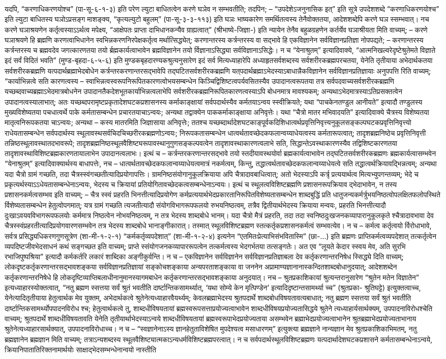 यदपि, “करणाधिकरणयोश्च” (पा-सू-६-१-३) इति परेण ल्युटा बाधितत्वेन करणे घञेव न सम्भवतीति; तदपिन; – “उपदेशेऽजनुनासिक इत्” इति सूत्रे उपदेशशब्दे “करणाधिकरणयोश्च” इति ल्युटा बाधितस्य घञोऽप्रसङ्ग माशङ्क्य, “कृत्यल्युटो बहुलम्” (पा-सू-३-३-११३) इति घञः भाष्यकारेण समर्थितत्वस्य तेनैवोक्ततया, आदेशशब्देपि करणे घञ स्सम्भवात्। नच करणे घञाश्रयणेन कर्तृत्वस्याऽऽर्थत्व मपेक्ष्य, “आक्षेपतः प्राप्ता दाभिधानकन्यैव ग्राह्यत्वात्” (श्रीभाष्ये-जिज्ञा-) इति न्यायेन तेनैव बहुळग्रहणेन कर्तर्येव घञाश्रीयता मिति वाच्यम्; – करणे घञाश्रयणे हि ब्रह्मणि करणत्वाभिधानेन स्वभिन्नकरणनिरपेक्षकर्तृत्व मर्थात्सिद्ध्येत्; करणान्तरस्य कर्त्रन्तरस्य वा सद्भावे हि एकविज्ञानेन सर्वविज्ञानप्रतिज्ञा नोपपद्यते; – करणान्तरस्य कर्त्रन्तरस्य च ब्रह्मवदेव जगत्कारणतया तयो र्ब्रह्मकार्यत्वाभावेन ब्रह्मविज्ञानेन तयो र्विज्ञानाऽसिद्ध्या सर्वविज्ञानाऽसिद्धेः। न च “येनाश्रुतम्” इत्यादिवाक्ये, “आत्मनिखल्वरेदृष्टेश्रुतेमते विज्ञाते इदं सर्वं विदितं भवति” (मुण्ड-बृहदा-६-५-६) इति मुण्डकबृहदारण्यकश्रुत्यनुसारेण इदं सर्व मित्यध्याहारेपि अध्याहृतसर्वशब्दस्य सर्वशरीरकब्रह्मपरचतया, येनेति तृतीयाया अभेदार्थकतया सर्वशरीरकब्रह्मणि यत्पदार्थब्रह्माभेदबोधेन कर्त्रन्तरकरणान्तरसद्भावेपि तद्घटितसर्वशरीरकब्रह्मणि यत्‌पदार्थब्रह्माऽभेदस्याऽबाधान्नैकविज्ञानेन सर्वविज्ञानप्रतिज्ञायाः अनुपपत्ति रिति वाच्यम्; “कार्याभिन्नत्वे सति कारणत्वस्य – स्वाभिन्नत्वस्वरूपनिरूपितकारणत्वोभयसम्बन्धेन किञ्चिद्विशिष्टत्वपर्यवसितस्यैव उपादानत्वरूपतया तत्र सर्वपदवाच्यसर्वशरीरकब्रह्मणि यच्छब्दवाच्यब्रह्माऽभेदमात्रबोधनेन उपादानतैकदेशभूतकार्याभिन्नत्वलाभेपि सर्वशरीरकब्रह्मनिरूपितकारणत्वस्याऽपि बोधनमात्र मावश्यकम्; अन्यथाऽभेदमात्रस्याऽतिप्रसक्तत्वेन उपादानत्वस्यालाभात्; अतः यच्छब्दपरामृष्टप्रकृतादेशघटकप्रशासनस्य कर्माकाङ्क्षायां सर्वपदार्थस्यैव कर्मतयाऽन्वय स्स्वीक्रियते; यथा “पाचकेनतण्डुल आनीयते” इत्यादौ तण्डुलस्य मुख्यविशेष्यतया पचधात्वर्थे पाके कर्मतासम्बन्धेन प्रचारतयाचाऽन्वयः; अन्यथा तद्वाक्येन पाककर्माकाङ्क्षाया अनिवृत्तेः। यथा “चैत्रो मातर मभिवादयति” इत्यादिवाक्ये चैत्रस्य विशेष्यतया मातृत्वनिरूपकतया चाऽन्वयः; अन्यथा – कस्य मातरमिति जिज्ञासाया अनिवृत्तेः; ततश्च यच्छब्दार्थादेशघटकाङ्पूर्वकदिशिधात्वर्थप्रवृत्तिनिवृत्त्यनुकूलसङ्कल्पघटकप्रवृत्तिनिवृत्त्यो राधेयतासम्बन्धेन सर्वपदार्थस्य स्थूलावस्थसर्वचिदचिच्छरीरकब्रह्मणोऽन्वयः; निरूपकतासम्बन्धेन धात्वर्थतावच्छेदकफलान्वय्याधेयत्वस्य कर्मतारूपत्वात्; तादृशब्रह्मनिष्ठेच प्रवृत्तिनिवृत्ती तन्निष्ठस्थूलावस्थातदभावरूपे; तादृशब्रह्मनिष्ठस्थूलवैशिष्ट्यरूपावस्थानुगुणसङ्कल्पवत्वेन तादृशावस्थाकारणत्वलाभे सति, सिद्धान्तेऽवस्थाकारणस्यैव तद्विशिष्टकारणतया तादृशावस्थाविशिष्टब्रह्मकारणतायालाभेन उपादानत्वलाभः। इत्थं च – कर्त्रन्तरकरणान्तरसद्भावे तयो स्तदीयावस्थयोर्वा ब्रह्मकार्यत्वाभावेन तद्घटितसर्वशरीरकब्रह्मणः ब्रह्मकार्यत्वासम्भवेन “येनाश्रुतम्” इत्यादिवाक्यार्थस्य बाधापत्तेः, नच – धात्वर्थतावच्छेदकफलान्वय्याधेयत्वमात्रं नकर्मत्वम्, किन्तु, तद्धात्वर्थतावच्छेदकफलान्वय्याधेयत्वे सति तद्धात्वर्थक्रियावद्भिन्नत्वम्; अन्यथा यदा चैत्रो ग्रामं गच्छति, तदा चैत्रस्स्वंगच्छतीत्यादिप्रयोगापत्तिः। ग्रामनिष्ठसंयोगानुकूलक्रियाया अपि चैत्रादावबाधित्वात्; अतो भेदस्याऽपि कर्त्रृ प्रत्ययार्थत्व मित्यभ्युपगन्तव्यम्; भेदे च प्रकृत्यर्थस्याऽऽधेयतासम्बन्धेनाऽन्वयः, भेदस्य च क्रियायां प्रतियोगितावच्छेदकत्वसम्बन्धेनाऽन्वयः। इत्थं च स्थूलत्वविशिष्टब्रह्मणि प्रशासनरूपक्रियाव द्भेदाभावेन, न तस्य प्रशासनकर्मत्वसम्भव इति वाच्यम्; – चैत्र स्स्वं प्रहरति भिनत्तीत्यादिप्रयोगेण कर्मप्रत्ययार्थभेदप्रकारतानिरूपितविशेष्यतासम्बन्धेन शाब्दबुद्धिं प्रति धातुजन्यकर्मर्त्रुभयनिष्ठत्वोपलक्षितफलोपस्थिते र्विशेष्यतासम्बन्धेन हेतुत्वोपगमात्; यत्र ग्रामं गच्छति त्यजतीत्यादौ संयोगविभागरूपफलयो रुभयनिष्ठत्वम्, तत्रैव द्वितीयार्थभेदस्य क्रियाया मन्वयः, प्रहरति भिनत्तीत्यादौ दुःखाऽवयवविभागरूपफलयोः कर्ममात्र निष्ठत्वेन नोभयनिष्ठत्वम्, न तत्र भेदस्य शाब्दबोधे भानम्। यदा चैत्रो मैत्रं प्रहरति, तदा तदा स्वनिष्ठदुःखजनकव्यापारानुकूलकृते श्चैत्रादावभावा देव चैत्रस्स्वंप्रहरतीत्यादिप्रयोगवारणसम्भवेन तत्र भेदस्य शाब्दबोधे भानाङ्गीकारात्। तस्मात् स्थूलविशिष्टब्रह्मण स्तत्कर्तृकप्रशासनकर्मत्वं सम्भवत्येव। न च – कर्मत्व कर्तृत्वयो र्विरोधाभावे, सर्वत्र प्रसिद्ध्यधिकरणगुणसूत्रेण (शा-मी-१-२-१) “कर्मकर्तृव्यपदेशात्” (शा-मी-१-२-४) इत्यनेन “एतमितःप्रेत्याभिसंभवितास्मि” (छा-…) इति ब्रह्मणः प्राप्तिकर्मत्वव्यपदेशात् तत्कर्तृत्वेन व्यपदिष्टजीवभेदसाधनं कथं सङ्गच्छत इति वाच्यम्; प्राप्ते स्संयोगजनकव्यापाररूपत्वेन तत्कर्मत्वस्य भेदगर्भतया तत्सङ्गतेः। अत एव “लूयते केदार स्स्वय मेव, अति सुरभि रभाजिपुष्पश्रिया” इत्यादौ कर्मकर्तरि लकारं शाब्दिका अङ्गीकुर्वन्ति। न च – एकविज्ञानेन सर्वविज्ञानेन सर्वविज्ञानप्रतिज्ञाबला देव कर्तृकरणान्तरनिषेध स्सिद्ध्ये दिति वाच्यम्; लोकदृष्टकर्तृकरणान्तरसद्भावशङ्कया सर्वविज्ञानप्रतिज्ञायां सङ्कोचशङ्काया अन्यपरताशङ्काया वा जननेन अप्रामाण्यज्ञानानास्कन्दितशाब्दबोधानुदयात्; आदेशशब्देन कर्तृकरणान्तरनिषेधे हि लोकदृष्टिव्याप्तिबलाधीनानुमानस्यागमबाधेन कर्तृकरणान्तरसद्भावशङ्काया अनुदयात्। नच – श्रुतप्रकाशिकायां श्रुत्यन्तरानुसारेण “श्रुतेन मतेन विज्ञातेन” इत्यध्याहारस्योक्तत्वात्, “नतु ब्रह्मण स्सत्तया सर्वं श्रुतं भवतीति दार्ष्टान्तिकसामर्थ्यात्, ‘यथा सोम्ये केन मृत्पिण्डेन’ इत्यादिदृष्टान्तसामर्थ्या च्च” (श्रुतप्रका- श्रुतिघट्टे) इत्युक्तत्वाच्च, येनेत्यादितृतीयाया हेतुत्वार्थक मेव युक्तम्, अभेदार्थकत्वे श्रुतेनेत्यध्याहारवैयर्थ्यम्; केवलब्रह्माभेदस्य श्रुतपदार्थे शाब्दबोधविषयतावत्यबाधात्; नतु ब्रह्मण स्सत्तया सर्वं श्रुतं भवतीति दार्ष्टान्तिकसामर्थ्योपपादनविरोध श्च; हेतुत्वार्थकत्वे तु, शाब्दधीविषयतायां ब्रह्मस्वरूपसत्ताप्रयोज्यत्वाभावेन शाब्दधीविषयप्रयोज्यतासिद्धये श्रुतेने त्यध्याहार्यसार्थक्यम्, उपपादनाविरोधश्चेति वाच्यम्; श्रुतपदार्थे शाब्दधीविषयतावति येनेति तृतीयार्थाभेदस्याऽन्वये शाब्दधीविषयतायां ब्रह्मस्वरूपाभेदप्रयोज्यताया असम्भवेन ब्रह्माभेदप्रयोज्यत्वाभानेन श्रुतब्रह्माभेदप्रयोज्यताभानाय श्रुतेनेत्यध्याहारसार्थक्यात्, उपपादनाविरोधाच्च। न च – “स्वज्ञानेनाऽस्य ज्ञानहेतुताविशेषित मुपदेश्यत्व मसाधारणम्” इत्युक्त्या ब्रह्मज्ञाने नान्यज्ञान मेव श्रुतप्रकाशिकाभिमतम्, नतु ब्रह्मज्ञानेन ब्रह्मज्ञान मिति वाच्यम्; तत्राऽन्यशब्दस्य स्थूलवैशिष्ट्यात्मकाऽन्यधर्मविशिष्टब्रह्मपरत्वात्। न च सर्वपदार्थस्थूलविशिष्टब्रह्मणः यत्पदार्थादेशघटकप्रशासने कर्मतासम्बन्धेनाऽन्वये, क्रियानिपातातिरिक्तनामार्थयोः साक्षाद्भेदसम्भन्धेनान्वयो नास्तीति
